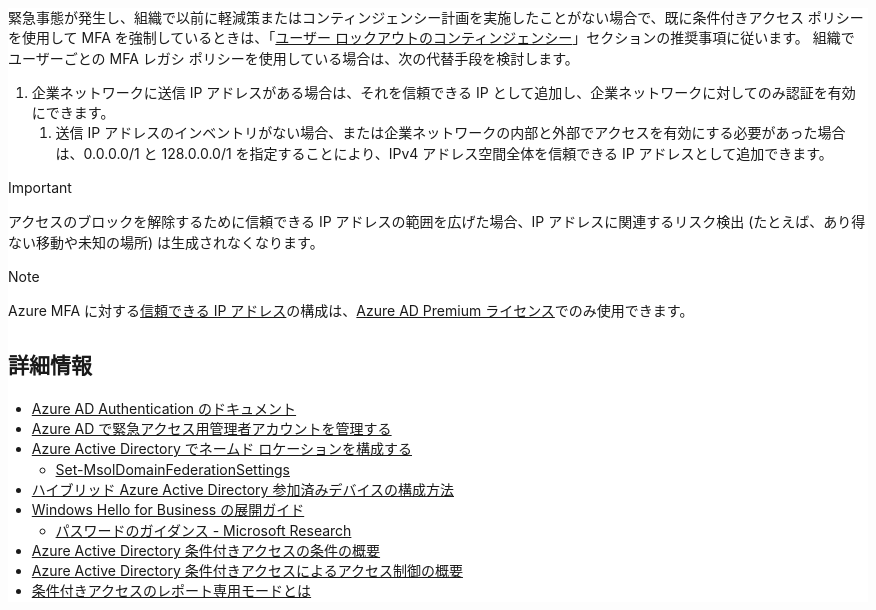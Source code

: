  緊急事態が発生し、組織で以前に軽減策またはコンティンジェンシー計画を実施したことがない場合で、既に条件付きアクセス ポリシーを使用して MFA を強制しているときは、「[ユーザー ロックアウトのコンティンジェンシー](#contingencies-for-user-lockout)」セクションの推奨事項に従います。
組織でユーザーごとの MFA レガシ ポリシーを使用している場合は、次の代替手段を検討します。

1. 企業ネットワークに送信 IP アドレスがある場合は、それを信頼できる IP として追加し、企業ネットワークに対してのみ認証を有効にできます。
   1. 送信 IP アドレスのインベントリがない場合、または企業ネットワークの内部と外部でアクセスを有効にする必要があった場合は、0.0.0.0/1 と 128.0.0.0/1 を指定することにより、IPv4 アドレス空間全体を信頼できる IP アドレスとして追加できます。

>[!IMPORTANT]
 > アクセスのブロックを解除するために信頼できる IP アドレスの範囲を広げた場合、IP アドレスに関連するリスク検出 (たとえば、あり得ない移動や未知の場所) は生成されなくなります。

>[!NOTE]
 > Azure MFA に対する[信頼できる IP アドレス](./howto-mfa-mfasettings.md)の構成は、[Azure AD Premium ライセンス](./concept-mfa-licensing.md)でのみ使用できます。

## <a name="learn-more"></a>詳細情報

* [Azure AD Authentication のドキュメント](./howto-mfaserver-iis.md)
* [Azure AD で緊急アクセス用管理者アカウントを管理する](../roles/security-emergency-access.md)
* [Azure Active Directory でネームド ロケーションを構成する](../reports-monitoring/quickstart-configure-named-locations.md)
  * [Set-MsolDomainFederationSettings](/powershell/module/msonline/set-msoldomainfederationsettings?view=azureadps-1.0)
* [ハイブリッド Azure Active Directory 参加済みデバイスの構成方法](../devices/hybrid-azuread-join-plan.md)
* [Windows Hello for Business の展開ガイド](/windows/security/identity-protection/hello-for-business/hello-deployment-guide)
  * [パスワードのガイダンス - Microsoft Research](https://research.microsoft.com/pubs/265143/microsoft_password_guidance.pdf)
* [Azure Active Directory 条件付きアクセスの条件の概要](../conditional-access/concept-conditional-access-conditions.md)
* [Azure Active Directory 条件付きアクセスによるアクセス制御の概要](../conditional-access/controls.md)
* [条件付きアクセスのレポート専用モードとは](../conditional-access/concept-conditional-access-report-only.md)